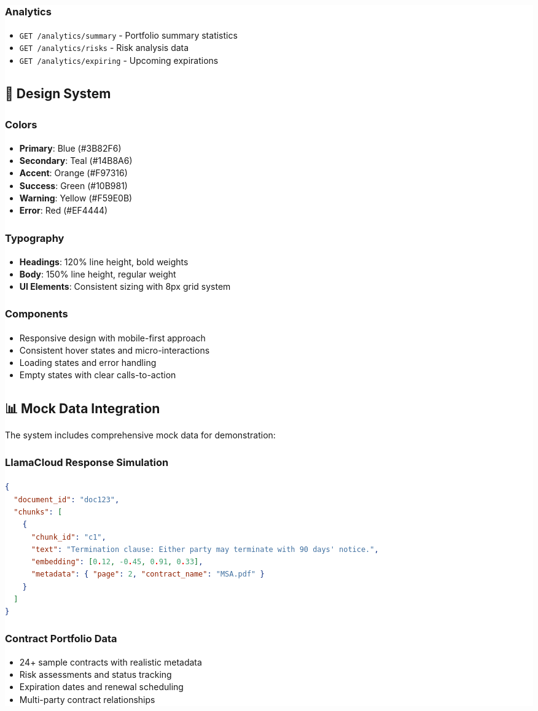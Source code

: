 ### Analytics
- `GET /analytics/summary` - Portfolio summary statistics
- `GET /analytics/risks` - Risk analysis data
- `GET /analytics/expiring` - Upcoming expirations

## 🎨 Design System

### Colors
- **Primary**: Blue (#3B82F6)
- **Secondary**: Teal (#14B8A6) 
- **Accent**: Orange (#F97316)
- **Success**: Green (#10B981)
- **Warning**: Yellow (#F59E0B)
- **Error**: Red (#EF4444)

### Typography
- **Headings**: 120% line height, bold weights
- **Body**: 150% line height, regular weight
- **UI Elements**: Consistent sizing with 8px grid system

### Components
- Responsive design with mobile-first approach
- Consistent hover states and micro-interactions
- Loading states and error handling
- Empty states with clear calls-to-action

## 📊 Mock Data Integration

The system includes comprehensive mock data for demonstration:

### LlamaCloud Response Simulation
```json
{
  "document_id": "doc123",
  "chunks": [
    {
      "chunk_id": "c1", 
      "text": "Termination clause: Either party may terminate with 90 days' notice.",
      "embedding": [0.12, -0.45, 0.91, 0.33],
      "metadata": { "page": 2, "contract_name": "MSA.pdf" }
    }
  ]
}
```

### Contract Portfolio Data
- 24+ sample contracts with realistic metadata
- Risk assessments and status tracking
- Expiration dates and renewal scheduling
- Multi-party contract relationships
